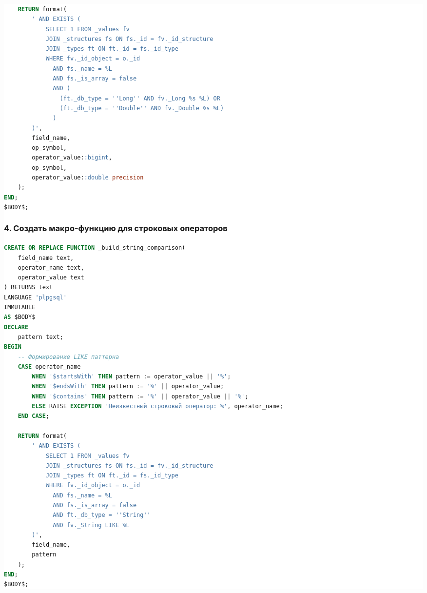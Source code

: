 ```sql
    RETURN format(
        ' AND EXISTS (
            SELECT 1 FROM _values fv 
            JOIN _structures fs ON fs._id = fv._id_structure 
            JOIN _types ft ON ft._id = fs._id_type
            WHERE fv._id_object = o._id 
              AND fs._name = %L 
              AND fs._is_array = false
              AND (
                (ft._db_type = ''Long'' AND fv._Long %s %L) OR
                (ft._db_type = ''Double'' AND fv._Double %s %L)
              )
        )',
        field_name,
        op_symbol,
        operator_value::bigint,
        op_symbol,
        operator_value::double precision
    );
END;
$BODY$;
```

### 4. Создать макро-функцию для строковых операторов

```sql
CREATE OR REPLACE FUNCTION _build_string_comparison(
    field_name text,
    operator_name text,
    operator_value text
) RETURNS text
LANGUAGE 'plpgsql'
IMMUTABLE
AS $BODY$
DECLARE
    pattern text;
BEGIN
    -- Формирование LIKE паттерна
    CASE operator_name
        WHEN '$startsWith' THEN pattern := operator_value || '%';
        WHEN '$endsWith' THEN pattern := '%' || operator_value;
        WHEN '$contains' THEN pattern := '%' || operator_value || '%';
        ELSE RAISE EXCEPTION 'Неизвестный строковый оператор: %', operator_name;
    END CASE;
    
    RETURN format(
        ' AND EXISTS (
            SELECT 1 FROM _values fv 
            JOIN _structures fs ON fs._id = fv._id_structure 
            JOIN _types ft ON ft._id = fs._id_type
            WHERE fv._id_object = o._id 
              AND fs._name = %L 
              AND fs._is_array = false
              AND ft._db_type = ''String''
              AND fv._String LIKE %L
        )',
        field_name,
        pattern
    );
END;
$BODY$;
```
